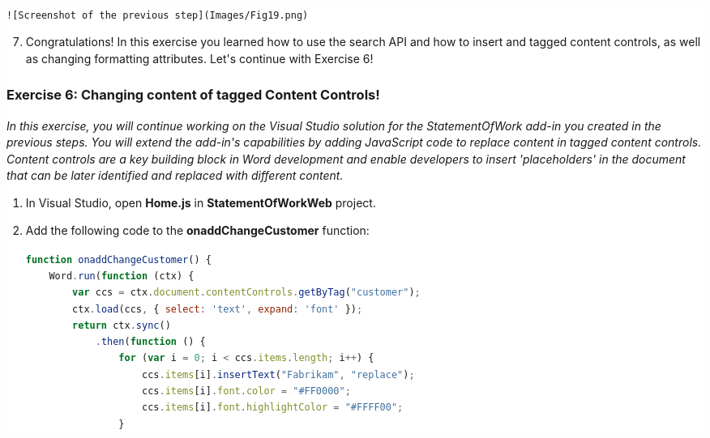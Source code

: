 	![Screenshot of the previous step](Images/Fig19.png)

7. Congratulations! In this exercise you learned how to use the search API and how to insert and tagged content controls, as well as changing formatting attributes. Let's continue with Exercise 6! 

### Exercise 6: Changing content of tagged Content Controls!
*In this exercise, you will continue working on the Visual Studio solution for the StatementOfWork add-in you created in the previous steps. You will extend the add-in's capabilities by adding JavaScript code to replace content in tagged content controls. Content controls are a key building block in Word development and enable developers to insert 'placeholders' in the document that can be later identified and replaced with different content.*

1. In Visual Studio, open **Home.js** in **StatementOfWorkWeb** project. 
2. Add the following code to the **onaddChangeCustomer** function:

	````javascript
    function onaddChangeCustomer() {
        Word.run(function (ctx) {
            var ccs = ctx.document.contentControls.getByTag("customer");
            ctx.load(ccs, { select: 'text', expand: 'font' });
            return ctx.sync()
                .then(function () {
                    for (var i = 0; i < ccs.items.length; i++) {
                        ccs.items[i].insertText("Fabrikam", "replace");
                        ccs.items[i].font.color = "#FF0000";
                        ccs.items[i].font.highlightColor = "#FFFF00";
                    }
